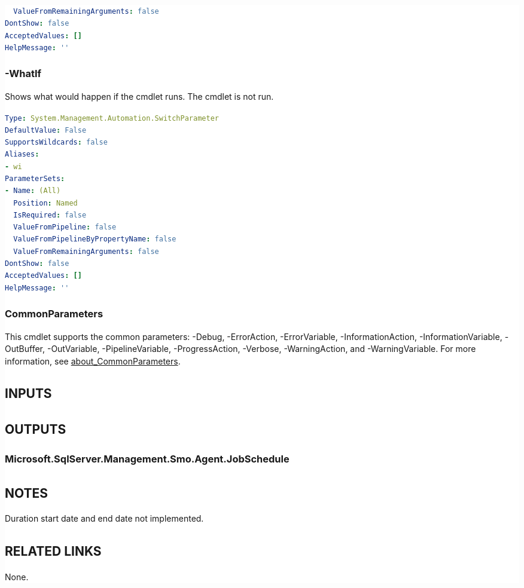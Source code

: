 ```yaml
  ValueFromRemainingArguments: false
DontShow: false
AcceptedValues: []
HelpMessage: ''
```

### -WhatIf

Shows what would happen if the cmdlet runs.
The cmdlet is not run.

```yaml
Type: System.Management.Automation.SwitchParameter
DefaultValue: False
SupportsWildcards: false
Aliases:
- wi
ParameterSets:
- Name: (All)
  Position: Named
  IsRequired: false
  ValueFromPipeline: false
  ValueFromPipelineByPropertyName: false
  ValueFromRemainingArguments: false
DontShow: false
AcceptedValues: []
HelpMessage: ''
```

### CommonParameters

This cmdlet supports the common parameters: -Debug, -ErrorAction, -ErrorVariable,
-InformationAction, -InformationVariable, -OutBuffer, -OutVariable, -PipelineVariable,
-ProgressAction, -Verbose, -WarningAction, and -WarningVariable. For more information, see
[about_CommonParameters](https://go.microsoft.com/fwlink/?LinkID=113216).

## INPUTS

## OUTPUTS

### Microsoft.SqlServer.Management.Smo.Agent.JobSchedule



## NOTES

Duration start date and end date not implemented.


## RELATED LINKS

None.

